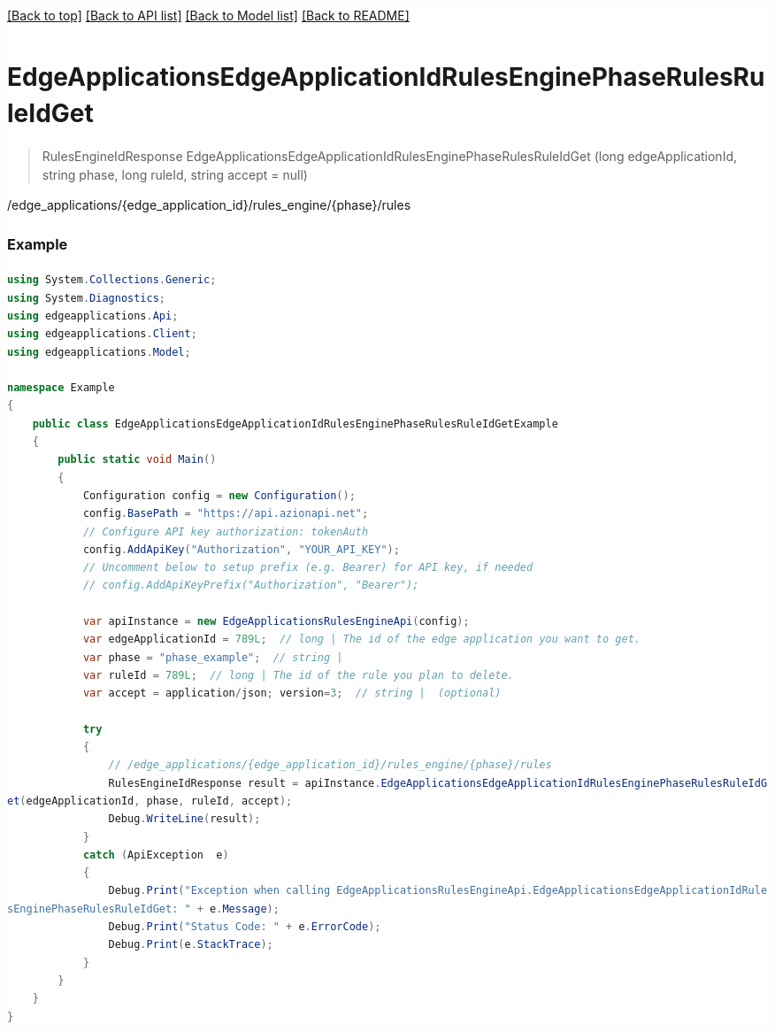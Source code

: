 [[Back to top]](#) [[Back to API list]](../../README.md#documentation-for-api-endpoints) [[Back to Model list]](../../README.md#documentation-for-models) [[Back to README]](../../README.md)

<a id="edgeapplicationsedgeapplicationidrulesenginephaserulesruleidget"></a>
# **EdgeApplicationsEdgeApplicationIdRulesEnginePhaseRulesRuleIdGet**
> RulesEngineIdResponse EdgeApplicationsEdgeApplicationIdRulesEnginePhaseRulesRuleIdGet (long edgeApplicationId, string phase, long ruleId, string accept = null)

/edge_applications/{edge_application_id}/rules_engine/{phase}/rules

### Example
```csharp
using System.Collections.Generic;
using System.Diagnostics;
using edgeapplications.Api;
using edgeapplications.Client;
using edgeapplications.Model;

namespace Example
{
    public class EdgeApplicationsEdgeApplicationIdRulesEnginePhaseRulesRuleIdGetExample
    {
        public static void Main()
        {
            Configuration config = new Configuration();
            config.BasePath = "https://api.azionapi.net";
            // Configure API key authorization: tokenAuth
            config.AddApiKey("Authorization", "YOUR_API_KEY");
            // Uncomment below to setup prefix (e.g. Bearer) for API key, if needed
            // config.AddApiKeyPrefix("Authorization", "Bearer");

            var apiInstance = new EdgeApplicationsRulesEngineApi(config);
            var edgeApplicationId = 789L;  // long | The id of the edge application you want to get. 
            var phase = "phase_example";  // string | 
            var ruleId = 789L;  // long | The id of the rule you plan to delete. 
            var accept = application/json; version=3;  // string |  (optional) 

            try
            {
                // /edge_applications/{edge_application_id}/rules_engine/{phase}/rules
                RulesEngineIdResponse result = apiInstance.EdgeApplicationsEdgeApplicationIdRulesEnginePhaseRulesRuleIdGet(edgeApplicationId, phase, ruleId, accept);
                Debug.WriteLine(result);
            }
            catch (ApiException  e)
            {
                Debug.Print("Exception when calling EdgeApplicationsRulesEngineApi.EdgeApplicationsEdgeApplicationIdRulesEnginePhaseRulesRuleIdGet: " + e.Message);
                Debug.Print("Status Code: " + e.ErrorCode);
                Debug.Print(e.StackTrace);
            }
        }
    }
}
```
